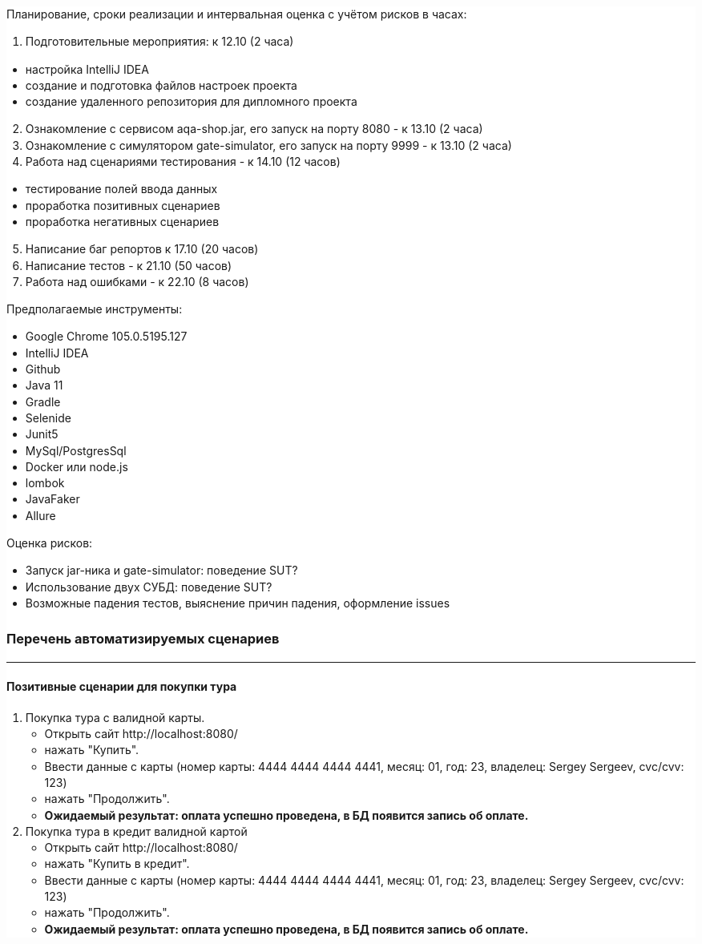 Планирование, сроки реализации и интервальная оценка с учётом рисков в часах:
1. Подготовительные мероприятия: к 12.10 (2 часа)
- настройка IntelliJ IDEA
- создание и подготовка файлов настроек проекта
- создание удаленного репозитория для дипломного проекта
2. Ознакомление с сервисом aqa-shop.jar, его запуск на порту 8080 - к 13.10 (2 часа)
3. Ознакомление с симулятором gate-simulator, его запуск на порту 9999 - к 13.10 (2 часа)
4. Работа над сценариями тестирования - к 14.10 (12 часов)
- тестирование полей ввода данных
- проработка позитивных сценариев
- проработка негативных сценариев
5. Написание баг репортов к 17.10 (20 часов)
6. Написание тестов - к 21.10 (50 часов)
7. Работа над ошибками - к 22.10 (8 часов)

Предполагаемые инструменты:
- Google Chrome 105.0.5195.127
- IntelliJ IDEA
- Github
- Java 11
- Gradle
- Selenide
- Junit5
- MySql/PostgresSql
- Docker или node.js
- lombok
- JavaFaker
- Allure

Оценка рисков:
- Запуск jar-ника и gate-simulator: поведение SUT?
- Использование двух СУБД: поведение SUT?
- Возможные падения тестов, выяснение причин падения, оформление issues 

### Перечень автоматизируемых сценариев
***

#### Позитивные сценарии для покупки тура

1. Покупка тура с валидной карты.
    - Открыть сайт http://localhost:8080/
    - нажать "Купить".
    - Ввести данные с карты (номер карты: 4444 4444 4444 4441,  месяц: 01, год: 23, владелец: Sergey Sergeev, cvc/cvv: 123) 
    - нажать "Продолжить".
    - **Ожидаемый результат: оплата успешно проведена, в БД появится запись об оплате.**
2. Покупка тура в кредит валидной картой
    - Открыть сайт http://localhost:8080/
    - нажать "Купить в кредит".
    - Ввести данные с карты (номер карты: 4444 4444 4444 4441,  месяц: 01, год: 23, владелец: Sergey Sergeev, cvc/cvv: 123) 
    - нажать "Продолжить".
    - **Ожидаемый результат: оплата успешно проведена, в БД появится запись об оплате.**
